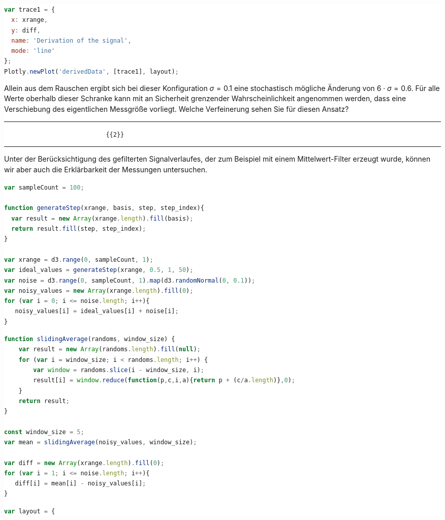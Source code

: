 ```js -Visualization.js
var trace1 = {
  x: xrange,
  y: diff,
  name: 'Derivation of the signal',
  mode: 'line'
};
Plotly.newPlot('derivedData', [trace1], layout);

```
<script>
  @input(0)
  @input(1)
  @input(2)
</script>

<div id="rawData"></div>
<div id="derivedData"></div>

Allein aus dem Rauschen ergibt sich bei dieser Konfiguration $\sigma = 0.1$ eine stochastisch mögliche Änderung von $6 \cdot \sigma = 0.6$. Für alle Werte oberhalb dieser Schranke kann mit an Sicherheit grenzender Wahrscheinlichkeit angenommen werden, dass eine Verschiebung des eigentlichen Messgröße vorliegt. Welche Verfeinerung sehen Sie für diesen Ansatz?

******************************************************************************

                                {{2}}
******************************************************************************
Unter der Berücksichtigung des gefilterten Signalverlaufes, der zum Beispiel mit einem Mittelwert-Filter erzeugt wurde, können wir aber auch die Erklärbarkeit der Messungen untersuchen.

```js -GenerateData.js
var sampleCount = 100;

function generateStep(xrange, basis, step, step_index){
  var result = new Array(xrange.length).fill(basis);
  return result.fill(step, step_index);
}

var xrange = d3.range(0, sampleCount, 1);
var ideal_values = generateStep(xrange, 0.5, 1, 50);
var noise = d3.range(0, sampleCount, 1).map(d3.randomNormal(0, 0.1));
var noisy_values = new Array(xrange.length).fill(0);
for (var i = 0; i <= noise.length; i++){
   noisy_values[i] = ideal_values[i] + noise[i];
}
```
```js +Processing.js
function slidingAverage(randoms, window_size) {
    var result = new Array(randoms.length).fill(null);
    for (var i = window_size; i < randoms.length; i++) {
        var window = randoms.slice(i - window_size, i);
        result[i] = window.reduce(function(p,c,i,a){return p + (c/a.length)},0);
    }
    return result;
}

const window_size = 5;
var mean = slidingAverage(noisy_values, window_size);

var diff = new Array(xrange.length).fill(0);
for (var i = 1; i <= noise.length; i++){
   diff[i] = mean[i] - noisy_values[i];
}
```
```js -Visualization
var layout = {
```
